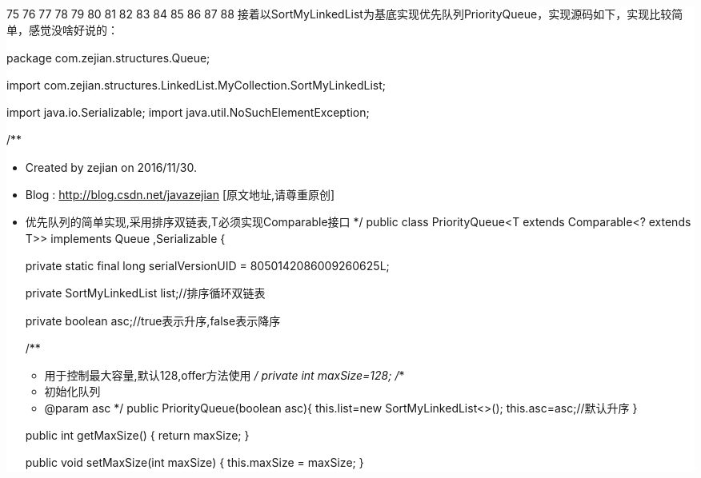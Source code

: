 75
76
77
78
79
80
81
82
83
84
85
86
87
88
接着以SortMyLinkedList为基底实现优先队列PriorityQueue，实现源码如下，实现比较简单，感觉没啥好说的：

package com.zejian.structures.Queue;

import com.zejian.structures.LinkedList.MyCollection.SortMyLinkedList;

import java.io.Serializable;
import java.util.NoSuchElementException;

/**
 * Created by zejian on 2016/11/30.
 * Blog : http://blog.csdn.net/javazejian [原文地址,请尊重原创]
 * 优先队列的简单实现,采用排序双链表,T必须实现Comparable接口
 */
public class PriorityQueue<T extends Comparable<? extends T>> implements Queue<T> ,Serializable {

    private static final long serialVersionUID = 8050142086009260625L;

    private SortMyLinkedList<T> list;//排序循环双链表

    private boolean asc;//true表示升序,false表示降序

    /**
     * 用于控制最大容量,默认128,offer方法使用
     */
    private int maxSize=128;
    /**
     * 初始化队列
     * @param asc
     */
    public PriorityQueue(boolean asc){
        this.list=new SortMyLinkedList<>();
        this.asc=asc;//默认升序
    }

    public int getMaxSize() {
        return maxSize;
    }

    public void setMaxSize(int maxSize) {
        this.maxSize = maxSize;
    }

